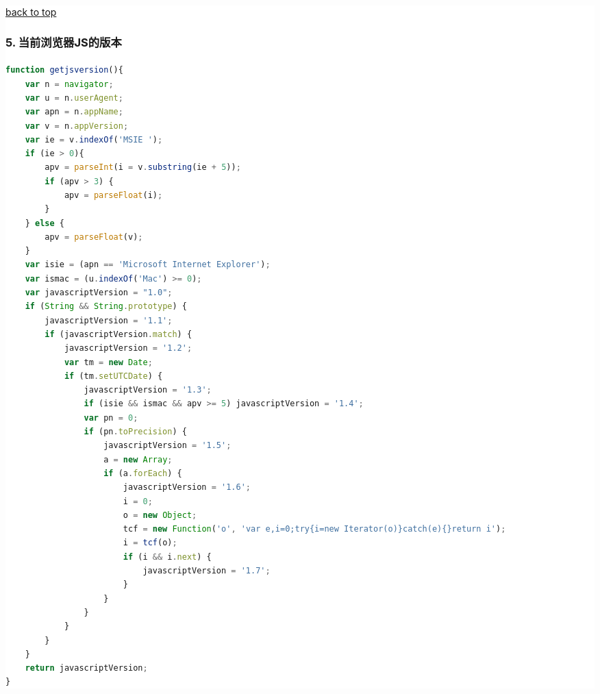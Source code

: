 [back to top](#top)

<h3 id="当前浏览器JS的版本">5. 当前浏览器JS的版本</h3>

```javascript
function getjsversion(){
    var n = navigator;
    var u = n.userAgent;
    var apn = n.appName;
    var v = n.appVersion;
    var ie = v.indexOf('MSIE ');
    if (ie > 0){
        apv = parseInt(i = v.substring(ie + 5));
        if (apv > 3) {
            apv = parseFloat(i);
        }
    } else {
        apv = parseFloat(v);
    }
    var isie = (apn == 'Microsoft Internet Explorer');
    var ismac = (u.indexOf('Mac') >= 0);
    var javascriptVersion = "1.0";
    if (String && String.prototype) {
        javascriptVersion = '1.1';
        if (javascriptVersion.match) {
            javascriptVersion = '1.2';
            var tm = new Date;
            if (tm.setUTCDate) {
                javascriptVersion = '1.3';
                if (isie && ismac && apv >= 5) javascriptVersion = '1.4';
                var pn = 0;
                if (pn.toPrecision) {
                    javascriptVersion = '1.5';
                    a = new Array;
                    if (a.forEach) {
                        javascriptVersion = '1.6';
                        i = 0;
                        o = new Object;
                        tcf = new Function('o', 'var e,i=0;try{i=new Iterator(o)}catch(e){}return i');
                        i = tcf(o);
                        if (i && i.next) {
                            javascriptVersion = '1.7';
                        }
                    }
                }
            }
        }
    }
    return javascriptVersion;
}
```
